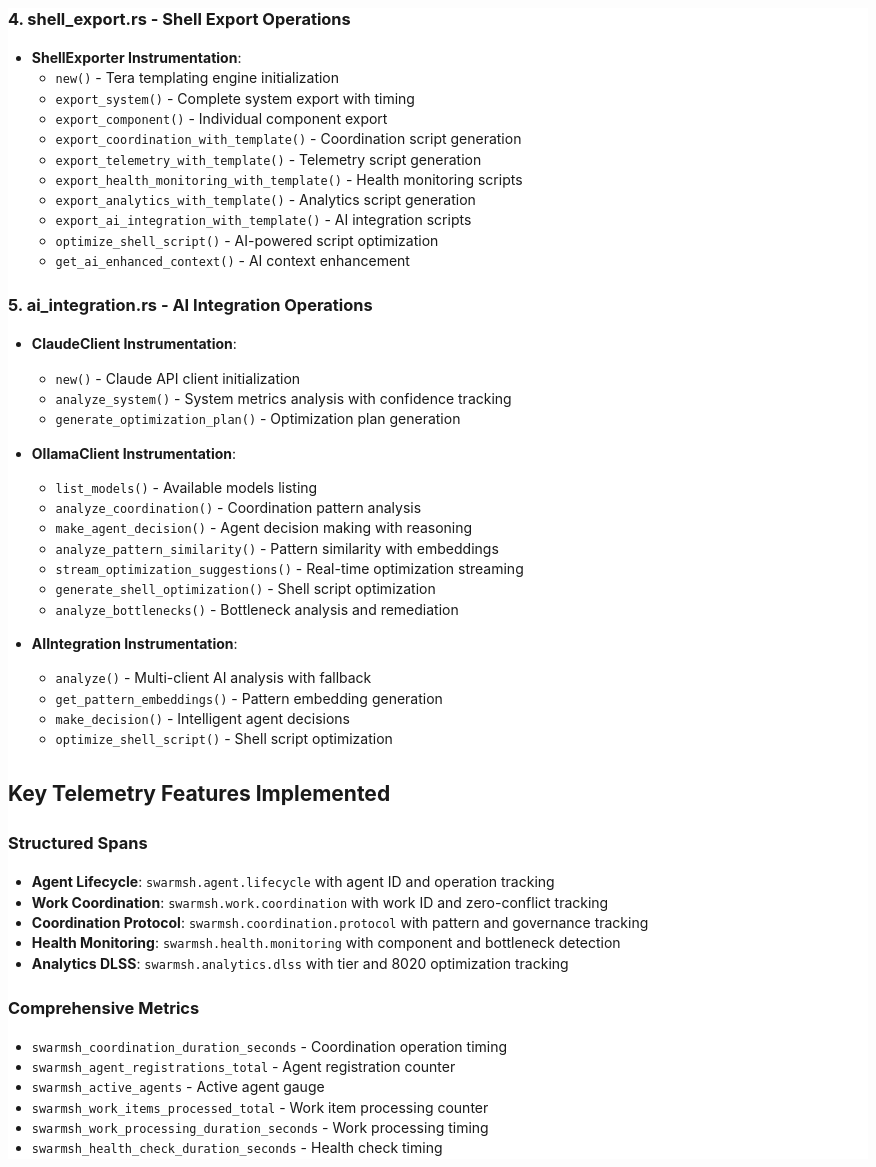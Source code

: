 ### 4. shell_export.rs - Shell Export Operations
- **ShellExporter Instrumentation**:
  - `new()` - Tera templating engine initialization
  - `export_system()` - Complete system export with timing
  - `export_component()` - Individual component export
  - `export_coordination_with_template()` - Coordination script generation
  - `export_telemetry_with_template()` - Telemetry script generation
  - `export_health_monitoring_with_template()` - Health monitoring scripts
  - `export_analytics_with_template()` - Analytics script generation
  - `export_ai_integration_with_template()` - AI integration scripts
  - `optimize_shell_script()` - AI-powered script optimization
  - `get_ai_enhanced_context()` - AI context enhancement

### 5. ai_integration.rs - AI Integration Operations
- **ClaudeClient Instrumentation**:
  - `new()` - Claude API client initialization
  - `analyze_system()` - System metrics analysis with confidence tracking
  - `generate_optimization_plan()` - Optimization plan generation

- **OllamaClient Instrumentation**:
  - `list_models()` - Available models listing
  - `analyze_coordination()` - Coordination pattern analysis
  - `make_agent_decision()` - Agent decision making with reasoning
  - `analyze_pattern_similarity()` - Pattern similarity with embeddings
  - `stream_optimization_suggestions()` - Real-time optimization streaming
  - `generate_shell_optimization()` - Shell script optimization
  - `analyze_bottlenecks()` - Bottleneck analysis and remediation

- **AIIntegration Instrumentation**:
  - `analyze()` - Multi-client AI analysis with fallback
  - `get_pattern_embeddings()` - Pattern embedding generation
  - `make_decision()` - Intelligent agent decisions
  - `optimize_shell_script()` - Shell script optimization

## Key Telemetry Features Implemented

### Structured Spans
- **Agent Lifecycle**: `swarmsh.agent.lifecycle` with agent ID and operation tracking
- **Work Coordination**: `swarmsh.work.coordination` with work ID and zero-conflict tracking
- **Coordination Protocol**: `swarmsh.coordination.protocol` with pattern and governance tracking
- **Health Monitoring**: `swarmsh.health.monitoring` with component and bottleneck detection
- **Analytics DLSS**: `swarmsh.analytics.dlss` with tier and 8020 optimization tracking

### Comprehensive Metrics
- `swarmsh_coordination_duration_seconds` - Coordination operation timing
- `swarmsh_agent_registrations_total` - Agent registration counter
- `swarmsh_active_agents` - Active agent gauge
- `swarmsh_work_items_processed_total` - Work item processing counter
- `swarmsh_work_processing_duration_seconds` - Work processing timing
- `swarmsh_health_check_duration_seconds` - Health check timing
